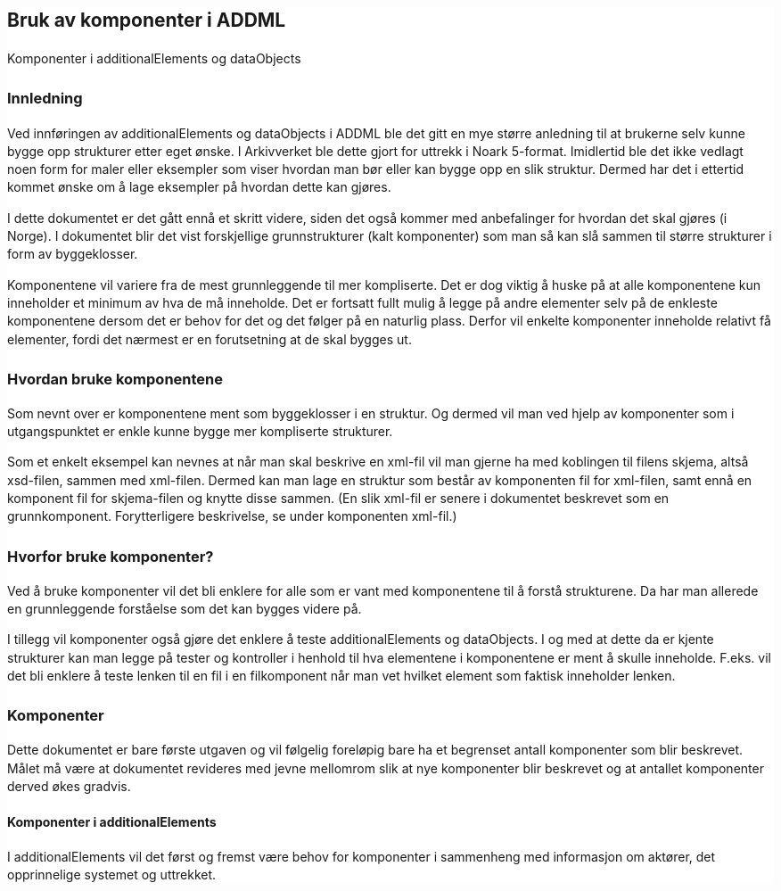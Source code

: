 ## Bruk av komponenter i ADDML

Komponenter i additionalElements og dataObjects

### Innledning

Ved innføringen av additionalElements og dataObjects i ADDML ble det gitt en mye større anledning til at brukerne selv kunne bygge opp strukturer etter eget ønske. I Arkivverket ble dette gjort for uttrekk i Noark 5-format. Imidlertid ble det ikke vedlagt noen form for maler eller eksempler som viser hvordan man bør eller kan bygge opp en slik struktur. Dermed har det i ettertid kommet ønske om å lage eksempler på hvordan dette kan gjøres.

I dette dokumentet er det gått ennå et skritt videre, siden det også kommer med anbefalinger for hvordan det skal gjøres (i Norge). I dokumentet blir det vist forskjellige grunnstrukturer (kalt komponenter) som man så kan slå sammen til større strukturer i form av byggeklosser.

Komponentene vil variere fra de mest grunnleggende til mer kompliserte. Det er dog viktig å huske på at alle komponentene kun inneholder et minimum av hva de må inneholde. Det er fortsatt fullt mulig å legge på andre elementer selv på de enkleste komponentene dersom det er behov for det og det følger på en naturlig plass. Derfor vil enkelte komponenter inneholde relativt få elementer, fordi det nærmest er en forutsetning at de skal bygges ut.

### Hvordan bruke komponentene

Som nevnt over er komponentene ment som byggeklosser i en struktur. Og dermed vil man ved hjelp av komponenter som i utgangspunktet er enkle kunne bygge mer kompliserte strukturer.

Som et enkelt eksempel kan nevnes at når man skal beskrive en xml-fil vil man gjerne ha med koblingen til filens skjema, altså xsd-filen, sammen med xml-filen. Dermed kan man lage en struktur som består av komponenten fil for xml-filen, samt ennå en komponent fil for skjema-filen og knytte disse sammen. (En slik xml-fil er senere i dokumentet beskrevet som en grunnkomponent. Forytterligere beskrivelse, se under komponenten xml-fil.)

### Hvorfor bruke komponenter?

Ved å bruke komponenter vil det bli enklere for alle som er vant med komponentene til å forstå strukturene. Da har man allerede en grunnleggende forståelse som det kan bygges videre på.

I tillegg vil komponenter også gjøre det enklere å teste additionalElements og dataObjects. I og med at dette da er kjente strukturer kan man legge på tester og kontroller i henhold til hva elementene i komponentene er ment å skulle inneholde. F.eks. vil det bli enklere å teste lenken til en fil i en filkomponent når man vet hvilket element som faktisk inneholder lenken.

### Komponenter

Dette dokumentet er bare første utgaven og vil følgelig foreløpig bare ha et begrenset antall komponenter som blir beskrevet. Målet må være at dokumentet revideres med jevne mellomrom slik at nye komponenter blir beskrevet og at antallet komponenter derved økes gradvis.

#### Komponenter i additionalElements

I additionalElements vil det først og fremst være behov for komponenter i sammenheng med informasjon om aktører, det opprinnelige systemet og uttrekket.
